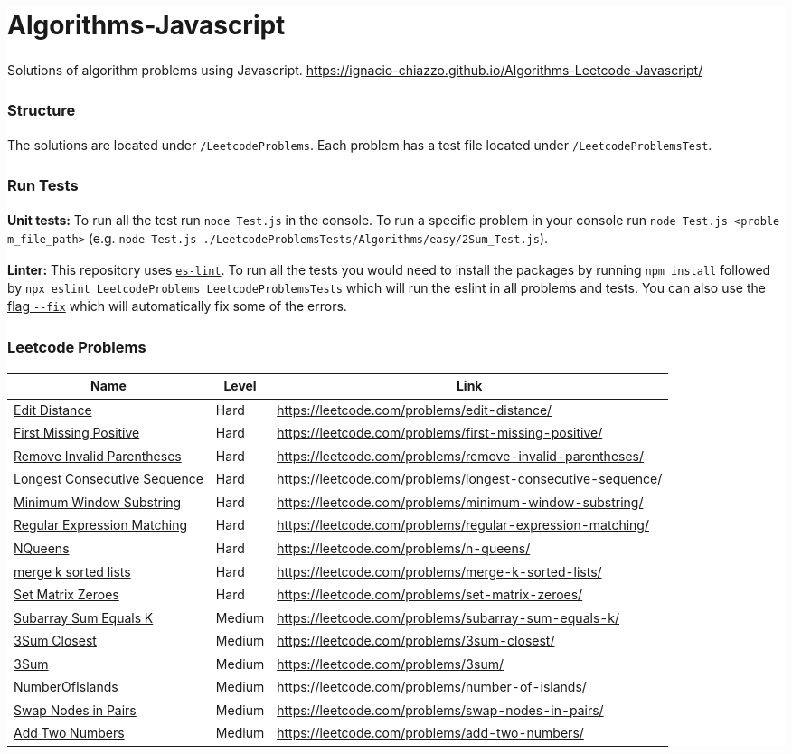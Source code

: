 # Algorithms-Javascript

Solutions of algorithm problems using Javascript.  https://ignacio-chiazzo.github.io/Algorithms-Leetcode-Javascript/

### Structure
The solutions are located under `/LeetcodeProblems`. Each problem has a test file located under `/LeetcodeProblemsTest`.

### Run Tests

**Unit tests:** To run all the test run `node Test.js` in the console. To run a specific problem in your console run  `node Test.js <problem_file_path>` (e.g. `node Test.js ./LeetcodeProblemsTests/Algorithms/easy/2Sum_Test.js`).

**Linter:** This repository uses [`es-lint`](https://eslint.org/docs/latest/user-guide/command-line-interface). To run all the tests you would need to install the packages by running `npm install` followed by `npx eslint LeetcodeProblems LeetcodeProblemsTests` which will run the eslint in all problems and tests. You can also use the [flag `--fix`](https://eslint.org/docs/latest/user-guide/command-line-interface#fixing-problems) which will automatically fix some of the errors.

### Leetcode Problems

| Name                                                                                                                                                           | Level  | Link                                                                                                                | 
|----------------------------------------------------------------------------------------------------------------------------------------------------------------|--------|---------------------------------------------------------------------------------------------------------------------|
| [Edit Distance ](/LeetcodeProblems/Algorithms/hard/Edit_Distance.js)                                                                                           | Hard   | https://leetcode.com/problems/edit-distance/                                                                        |
| [First Missing Positive ](/LeetcodeProblems/Algorithms/hard/First_Missing_Positive.js)                   | Hard   | https://leetcode.com/problems/first-missing-positive/                                                                        |
| [Remove Invalid Parentheses ](/LeetcodeProblems/Algorithms/hard/Remove_Invalid_Parentheses.js)                                                                 | Hard   | https://leetcode.com/problems/remove-invalid-parentheses/                                                           |
| [Longest Consecutive Sequence ](/LeetcodeProblems/Algorithms/hard/Longest_Consecutive_Sequence.js)                                                             | Hard   | https://leetcode.com/problems/longest-consecutive-sequence/                                                         |
| [Minimum Window Substring ](/LeetcodeProblems/Algorithms/hard/Minimum_Window_Substring.js)                                                                     | Hard   | https://leetcode.com/problems/minimum-window-substring/                                                             |
| [Regular Expression Matching ](/LeetcodeProblems/Algorithms/hard/Regular_Expression_Matching.js)                                                               | Hard   | https://leetcode.com/problems/regular-expression-matching/                                                          |
| [NQueens ](/LeetcodeProblems/Algorithms/hard/NQueens.js)                                                                                                       | Hard   | https://leetcode.com/problems/n-queens/                                                                             |
| [merge k sorted lists ](/LeetcodeProblems/Algorithms/hard/merge_k_sorted_lists.js)                                                                             | Hard   | https://leetcode.com/problems/merge-k-sorted-lists/                                                                 |
| [Set Matrix Zeroes](/LeetcodeProblems/Algorithms/hard/Set_Matrix_Zeroes.js)                                                                                    | Hard   | https://leetcode.com/problems/set-matrix-zeroes/                                                                    |
| [Subarray Sum Equals K ](/LeetcodeProblems/Algorithms/medium/Subarray_Sum_Equals_K.js)                                                                         | Medium | https://leetcode.com/problems/subarray-sum-equals-k/                                                                | 
| [3Sum Closest](/LeetcodeProblems/Algorithms/medium/3SumClosest.js)                                                                                             | Medium | https://leetcode.com/problems/3sum-closest/                                                                         | 
| [3Sum ](/LeetcodeProblems/Algorithms/medium/3Sum.js)                                                                                                           | Medium | https://leetcode.com/problems/3sum/                                                                                 | 
| [NumberOfIslands ](/LeetcodeProblems/Algorithms/medium/Number_of_Islands.js)                                                                                   | Medium | https://leetcode.com/problems/number-of-islands/                                                                    | 
| [Swap Nodes in Pairs](/LeetcodeProblems/Algorithms/medium/Swap_Nodes_in_Pairs.js)                                                                              | Medium | https://leetcode.com/problems/swap-nodes-in-pairs/                                                                  | 
| [Add Two Numbers ](/LeetcodeProblems/Algorithms/medium/Add_Two_Numbers.js)                                                                                     | Medium | https://leetcode.com/problems/add-two-numbers/                                                                      |
